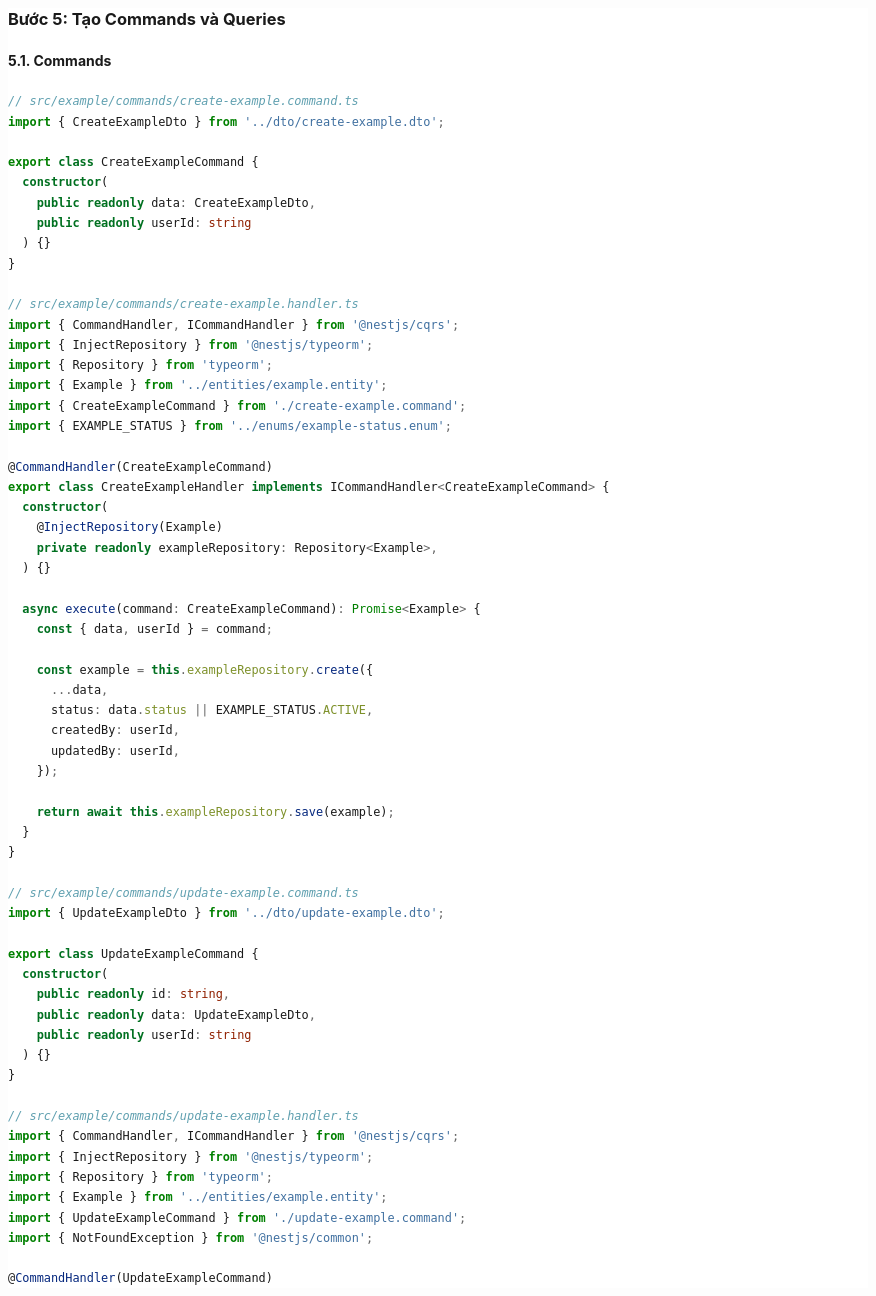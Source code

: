 ### Bước 5: Tạo Commands và Queries

#### 5.1. Commands

```typescript
// src/example/commands/create-example.command.ts
import { CreateExampleDto } from '../dto/create-example.dto';

export class CreateExampleCommand {
  constructor(
    public readonly data: CreateExampleDto,
    public readonly userId: string
  ) {}
}

// src/example/commands/create-example.handler.ts
import { CommandHandler, ICommandHandler } from '@nestjs/cqrs';
import { InjectRepository } from '@nestjs/typeorm';
import { Repository } from 'typeorm';
import { Example } from '../entities/example.entity';
import { CreateExampleCommand } from './create-example.command';
import { EXAMPLE_STATUS } from '../enums/example-status.enum';

@CommandHandler(CreateExampleCommand)
export class CreateExampleHandler implements ICommandHandler<CreateExampleCommand> {
  constructor(
    @InjectRepository(Example)
    private readonly exampleRepository: Repository<Example>,
  ) {}

  async execute(command: CreateExampleCommand): Promise<Example> {
    const { data, userId } = command;

    const example = this.exampleRepository.create({
      ...data,
      status: data.status || EXAMPLE_STATUS.ACTIVE,
      createdBy: userId,
      updatedBy: userId,
    });

    return await this.exampleRepository.save(example);
  }
}

// src/example/commands/update-example.command.ts
import { UpdateExampleDto } from '../dto/update-example.dto';

export class UpdateExampleCommand {
  constructor(
    public readonly id: string,
    public readonly data: UpdateExampleDto,
    public readonly userId: string
  ) {}
}

// src/example/commands/update-example.handler.ts
import { CommandHandler, ICommandHandler } from '@nestjs/cqrs';
import { InjectRepository } from '@nestjs/typeorm';
import { Repository } from 'typeorm';
import { Example } from '../entities/example.entity';
import { UpdateExampleCommand } from './update-example.command';
import { NotFoundException } from '@nestjs/common';

@CommandHandler(UpdateExampleCommand)
```